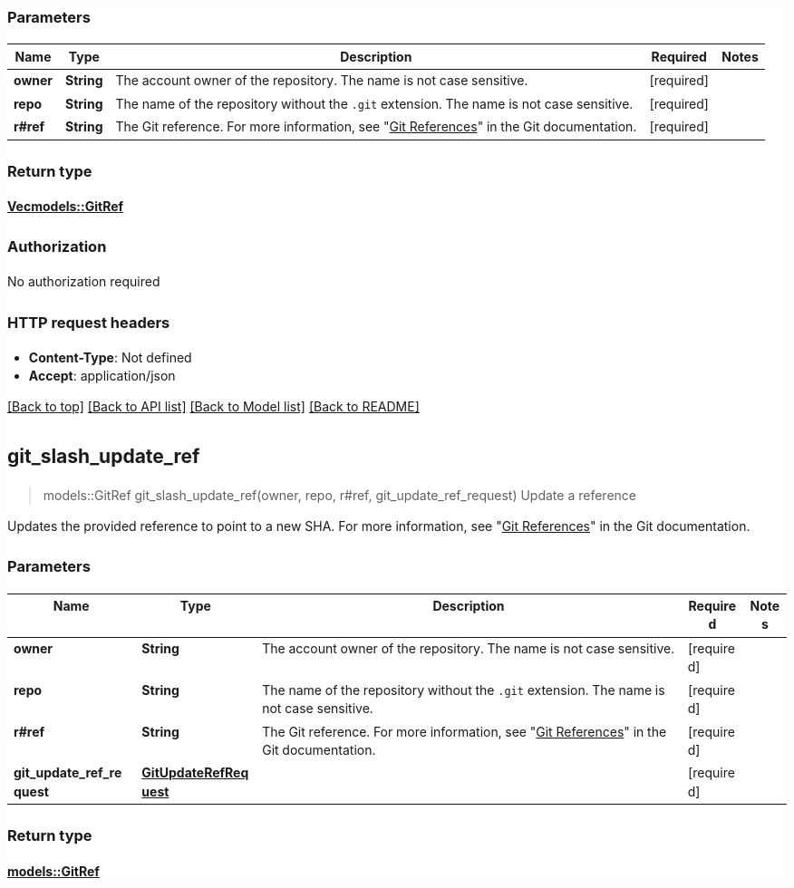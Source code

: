 ### Parameters


Name | Type | Description  | Required | Notes
------------- | ------------- | ------------- | ------------- | -------------
**owner** | **String** | The account owner of the repository. The name is not case sensitive. | [required] |
**repo** | **String** | The name of the repository without the `.git` extension. The name is not case sensitive. | [required] |
**r#ref** | **String** | The Git reference. For more information, see \"[Git References](https://git-scm.com/book/en/v2/Git-Internals-Git-References)\" in the Git documentation. | [required] |

### Return type

[**Vec<models::GitRef>**](git-ref.md)

### Authorization

No authorization required

### HTTP request headers

- **Content-Type**: Not defined
- **Accept**: application/json

[[Back to top]](#) [[Back to API list]](../README.md#documentation-for-api-endpoints) [[Back to Model list]](../README.md#documentation-for-models) [[Back to README]](../README.md)


## git_slash_update_ref

> models::GitRef git_slash_update_ref(owner, repo, r#ref, git_update_ref_request)
Update a reference

Updates the provided reference to point to a new SHA. For more information, see \"[Git References](https://git-scm.com/book/en/v2/Git-Internals-Git-References)\" in the Git documentation.

### Parameters


Name | Type | Description  | Required | Notes
------------- | ------------- | ------------- | ------------- | -------------
**owner** | **String** | The account owner of the repository. The name is not case sensitive. | [required] |
**repo** | **String** | The name of the repository without the `.git` extension. The name is not case sensitive. | [required] |
**r#ref** | **String** | The Git reference. For more information, see \"[Git References](https://git-scm.com/book/en/v2/Git-Internals-Git-References)\" in the Git documentation. | [required] |
**git_update_ref_request** | [**GitUpdateRefRequest**](GitUpdateRefRequest.md) |  | [required] |

### Return type

[**models::GitRef**](git-ref.md)

